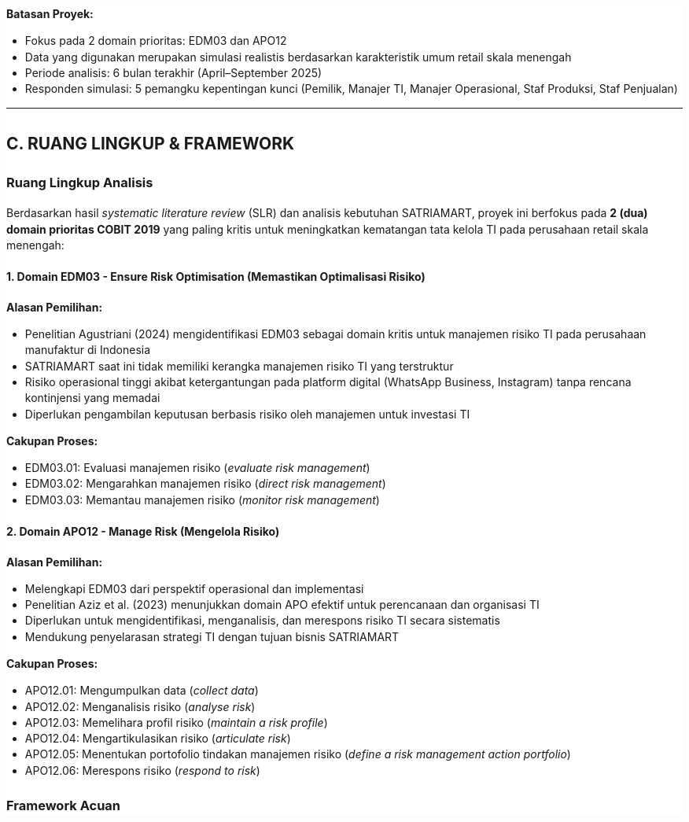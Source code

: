 **Batasan Proyek:**
- Fokus pada 2 domain prioritas: EDM03 dan APO12
- Data yang digunakan merupakan simulasi realistis berdasarkan karakteristik umum retail skala menengah
- Periode analisis: 6 bulan terakhir (April–September 2025)
- Responden simulasi: 5 pemangku kepentingan kunci (Pemilik, Manajer TI, Manajer Operasional, Staf Produksi, Staf Penjualan)

---

## C. RUANG LINGKUP & FRAMEWORK

### Ruang Lingkup Analisis

Berdasarkan hasil *systematic literature review* (SLR) dan analisis kebutuhan SATRIAMART, proyek ini berfokus pada **2 (dua) domain prioritas COBIT 2019** yang paling kritis untuk meningkatkan kematangan tata kelola TI pada perusahaan retail skala menengah:

#### 1. Domain EDM03 - Ensure Risk Optimisation (Memastikan Optimalisasi Risiko)

**Alasan Pemilihan:**
- Penelitian Agustriani (2024) mengidentifikasi EDM03 sebagai domain kritis untuk manajemen risiko TI pada perusahaan manufaktur di Indonesia
- SATRIAMART saat ini tidak memiliki kerangka manajemen risiko TI yang terstruktur
- Risiko operasional tinggi akibat ketergantungan pada platform digital (WhatsApp Business, Instagram) tanpa rencana kontinjensi yang memadai
- Diperlukan pengambilan keputusan berbasis risiko oleh manajemen untuk investasi TI

**Cakupan Proses:**
- EDM03.01: Evaluasi manajemen risiko (*evaluate risk management*)
- EDM03.02: Mengarahkan manajemen risiko (*direct risk management*)
- EDM03.03: Memantau manajemen risiko (*monitor risk management*)

#### 2. Domain APO12 - Manage Risk (Mengelola Risiko)

**Alasan Pemilihan:**
- Melengkapi EDM03 dari perspektif operasional dan implementasi
- Penelitian Aziz et al. (2023) menunjukkan domain APO efektif untuk perencanaan dan organisasi TI
- Diperlukan untuk mengidentifikasi, menganalisis, dan merespons risiko TI secara sistematis
- Mendukung penyelarasan strategi TI dengan tujuan bisnis SATRIAMART

**Cakupan Proses:**
- APO12.01: Mengumpulkan data (*collect data*)
- APO12.02: Menganalisis risiko (*analyse risk*)
- APO12.03: Memelihara profil risiko (*maintain a risk profile*)
- APO12.04: Mengartikulasikan risiko (*articulate risk*)
- APO12.05: Menentukan portofolio tindakan manajemen risiko (*define a risk management action portfolio*)
- APO12.06: Merespons risiko (*respond to risk*)

### Framework Acuan
